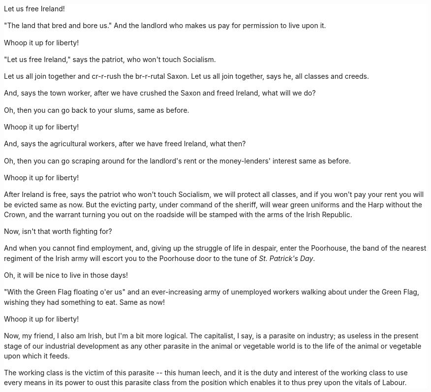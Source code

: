 Let us free Ireland!

"The land that bred and bore us." And the landlord who makes us pay for
permission to live upon it.

Whoop it up for liberty!

"Let us free Ireland," says the patriot, who won't touch Socialism.

Let us all join together and cr-r-rush the br-r-rutal Saxon. Let us all
join together, says he, all classes and creeds.

And, says the town worker, after we have crushed the Saxon and freed
Ireland, what will we do?

Oh, then you can go back to your slums, same as before.

Whoop it up for liberty!

And, says the agricultural workers, after we have freed Ireland, what
then?

Oh, then you can go scraping around for the landlord's rent or the
money-lenders' interest same as before.

Whoop it up for liberty!

After Ireland is free, says the patriot who won't touch Socialism, we
will protect all classes, and if you won\'t pay your rent you will be
evicted same as now. But the evicting party, under command of the
sheriff, will wear green uniforms and the Harp without the Crown, and
the warrant turning you out on the roadside will be stamped with the
arms of the Irish Republic.

Now, isn't that worth fighting for?

And when you cannot find employment, and, giving up the struggle of life
in despair, enter the Poorhouse, the band of the nearest regiment of the
Irish army will escort you to the Poorhouse door to the tune of *St.
Patrick's Day*.

Oh, it will be nice to live in those days!

"With the Green Flag floating o'er us" and an ever-increasing army of
unemployed workers walking about under the Green Flag, wishing they had
something to eat. Same as now!

Whoop it up for liberty!

Now, my friend, I also am Irish, but I'm a bit more logical. The
capitalist, I say, is a parasite on industry; as useless in the present
stage of our industrial development as any other parasite in the animal
or vegetable world is to the life of the animal or vegetable upon which
it feeds.

The working class is the victim of this parasite -- this human leech,
and it is the duty and interest of the working class to use every means
in its power to oust this parasite class from the position which enables
it to thus prey upon the vitals of Labour.

